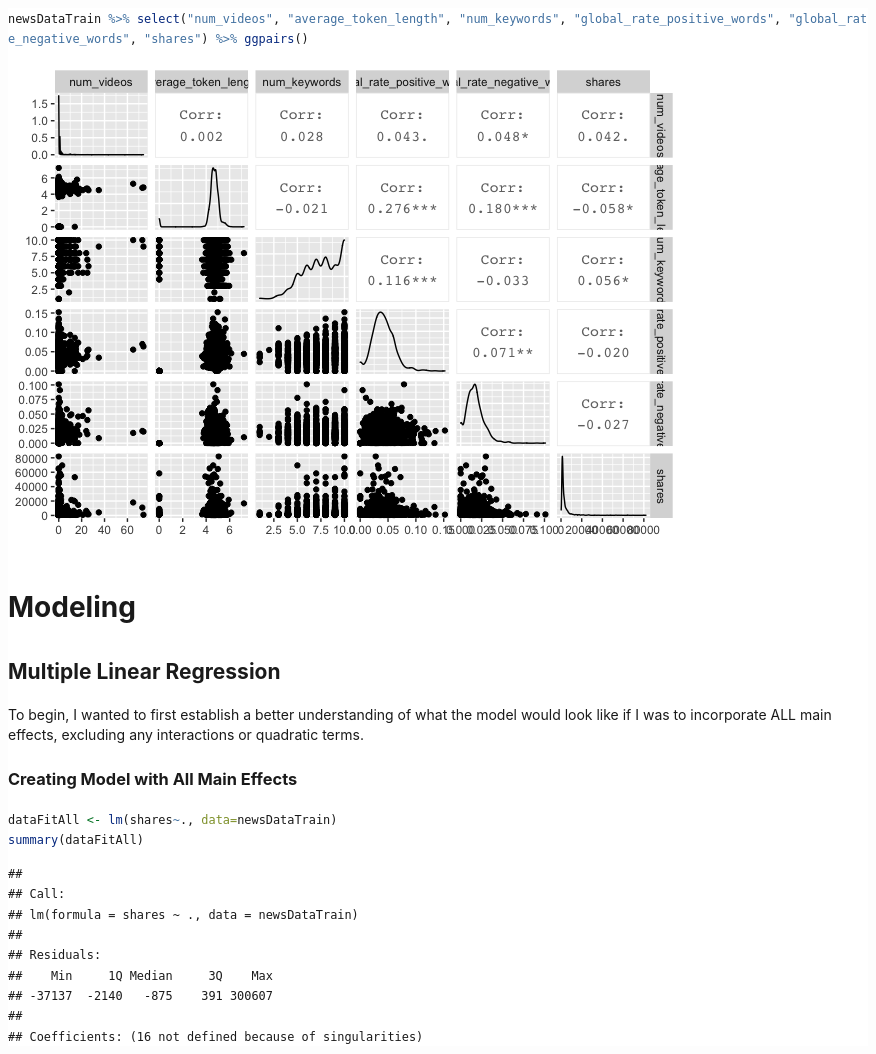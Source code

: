 ``` r
newsDataTrain %>% select("num_videos", "average_token_length", "num_keywords", "global_rate_positive_words", "global_rate_negative_words", "shares") %>% ggpairs()
```

![](Project-2---ST-558---CM-Heubusch-2_files/figure-gfm/ggpairs2-1.png)

# Modeling

## Multiple Linear Regression

To begin, I wanted to first establish a better understanding of what the
model would look like if I was to incorporate ALL main effects,
excluding any interactions or quadratic terms.

### Creating Model with All Main Effects

``` r
dataFitAll <- lm(shares~., data=newsDataTrain) 
summary(dataFitAll)
```

    ## 
    ## Call:
    ## lm(formula = shares ~ ., data = newsDataTrain)
    ## 
    ## Residuals:
    ##    Min     1Q Median     3Q    Max 
    ## -37137  -2140   -875    391 300607 
    ## 
    ## Coefficients: (16 not defined because of singularities)
